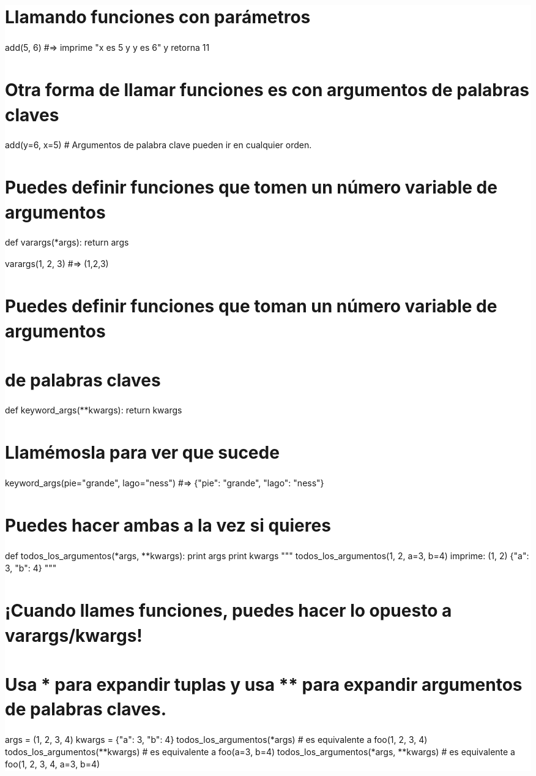 # Llamando funciones con parámetros
add(5, 6) #=> imprime "x es 5 y y es 6" y retorna 11

# Otra forma de llamar funciones es con argumentos de palabras claves
add(y=6, x=5)   # Argumentos de palabra clave pueden ir en cualquier orden.


# Puedes definir funciones que tomen un número variable de argumentos
def varargs(*args):
    return args

varargs(1, 2, 3) #=> (1,2,3)


# Puedes definir funciones que toman un número variable de argumentos
# de palabras claves
def keyword_args(**kwargs):
    return kwargs

# Llamémosla para ver que sucede
keyword_args(pie="grande", lago="ness") #=> {"pie": "grande", "lago": "ness"}


# Puedes hacer ambas a la vez si quieres
def todos_los_argumentos(*args, **kwargs):
    print args
    print kwargs
"""
todos_los_argumentos(1, 2, a=3, b=4) imprime:
    (1, 2)
    {"a": 3, "b": 4}
"""

# ¡Cuando llames funciones, puedes hacer lo opuesto a varargs/kwargs!
# Usa * para expandir tuplas y usa ** para expandir argumentos de palabras claves.
args = (1, 2, 3, 4)
kwargs = {"a": 3, "b": 4}
todos_los_argumentos(*args) # es equivalente a foo(1, 2, 3, 4)
todos_los_argumentos(**kwargs) # es equivalente a foo(a=3, b=4)
todos_los_argumentos(*args, **kwargs) # es equivalente a foo(1, 2, 3, 4, a=3, b=4)
